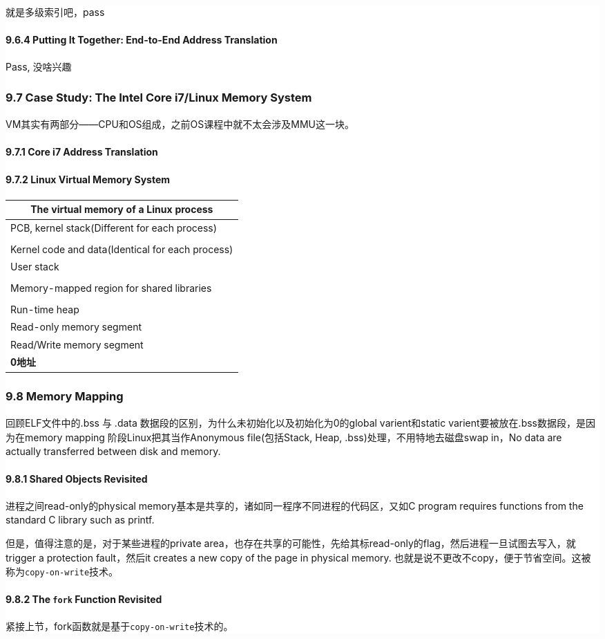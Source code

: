 就是多级索引吧，pass

#### 9.6.4 Putting It Together: End-to-End Address Translation

Pass, 没啥兴趣

### 9.7 Case Study: The Intel Core i7/Linux Memory System

VM其实有两部分——CPU和OS组成，之前OS课程中就不太会涉及MMU这一块。

#### 9.7.1 Core i7 Address Translation

#### 9.7.2 Linux Virtual Memory System

| The virtual memory of a Linux process            |
| ------------------------------------------------ |
| PCB, kernel stack(Different for each process)    |
|                                                  |
| Kernel code and data(Identical for each process) |
| User stack                                       |
|                                                  |
| Memory-mapped region for shared libraries        |
|                                                  |
| Run-time heap                                    |
| Read-only memory segment                         |
| Read/Write memory segment                        |
| **0地址**                                        |

### 9.8 Memory Mapping

回顾ELF文件中的.bss 与 .data 数据段的区别，为什么未初始化以及初始化为0的global varient和static varient要被放在.bss数据段，是因为在memory mapping 阶段Linux把其当作Anonymous file(包括Stack, Heap, .bss)处理，不用特地去磁盘swap in，No data are actually transferred between disk and memory.

#### 9.8.1 Shared Objects Revisited

进程之间read-only的physical memory基本是共享的，诸如同一程序不同进程的代码区，又如C program requires functions from the standard C library such as printf.

但是，值得注意的是，对于某些进程的private area，也存在共享的可能性，先给其标read-only的flag，然后进程一旦试图去写入，就trigger a protection fault，然后it creates a new copy of the page in physical memory. 也就是说不更改不copy，便于节省空间。这被称为`copy-on-write`技术。

#### 9.8.2 The `fork` Function Revisited

紧接上节，fork函数就是基于`copy-on-write`技术的。

